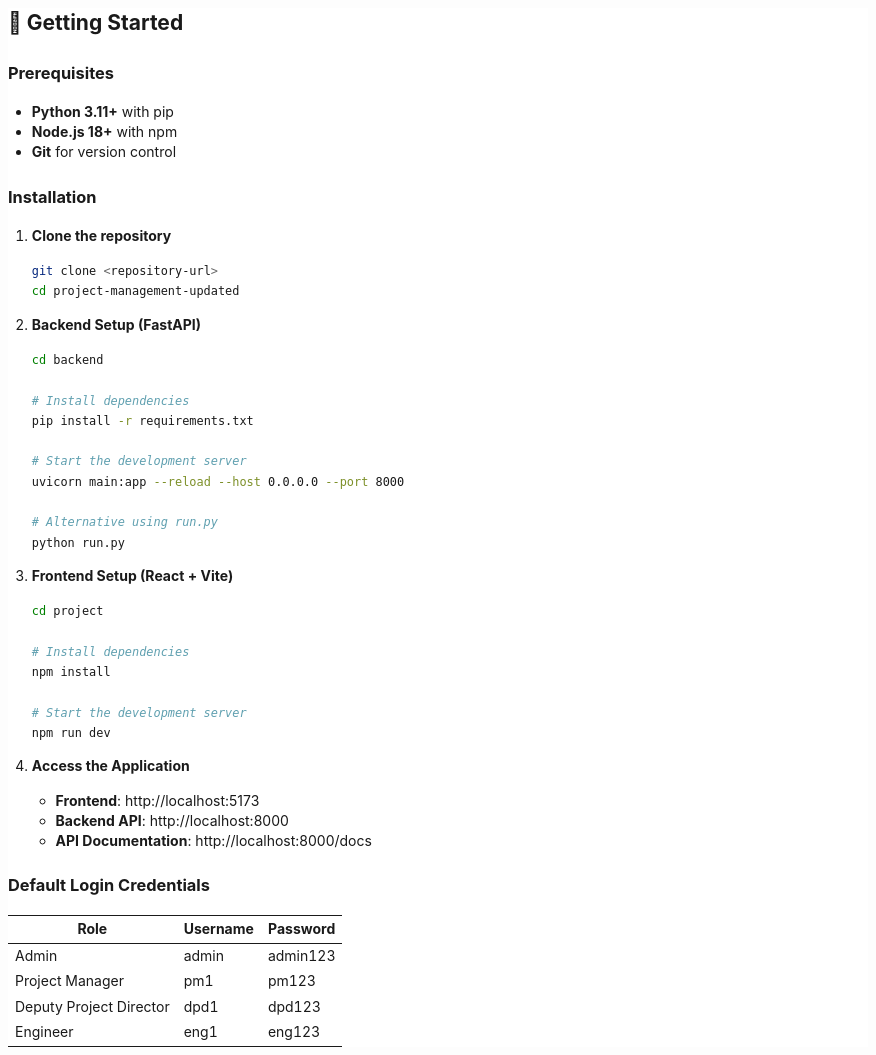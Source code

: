 ## 🚀 Getting Started

### Prerequisites

- **Python 3.11+** with pip
- **Node.js 18+** with npm
- **Git** for version control

### Installation

1. **Clone the repository**
   ```bash
   git clone <repository-url>
   cd project-management-updated
   ```

2. **Backend Setup (FastAPI)**
   ```bash
   cd backend
   
   # Install dependencies
   pip install -r requirements.txt
   
   # Start the development server
   uvicorn main:app --reload --host 0.0.0.0 --port 8000
   
   # Alternative using run.py
   python run.py
   ```

3. **Frontend Setup (React + Vite)**
   ```bash
   cd project
   
   # Install dependencies
   npm install
   
   # Start the development server
   npm run dev
   ```

4. **Access the Application**
   - **Frontend**: http://localhost:5173
   - **Backend API**: http://localhost:8000
   - **API Documentation**: http://localhost:8000/docs

### Default Login Credentials

| Role | Username | Password |
|------|----------|----------|
| Admin | admin | admin123 |
| Project Manager | pm1 | pm123 |
| Deputy Project Director | dpd1 | dpd123 |
| Engineer | eng1 | eng123 |
